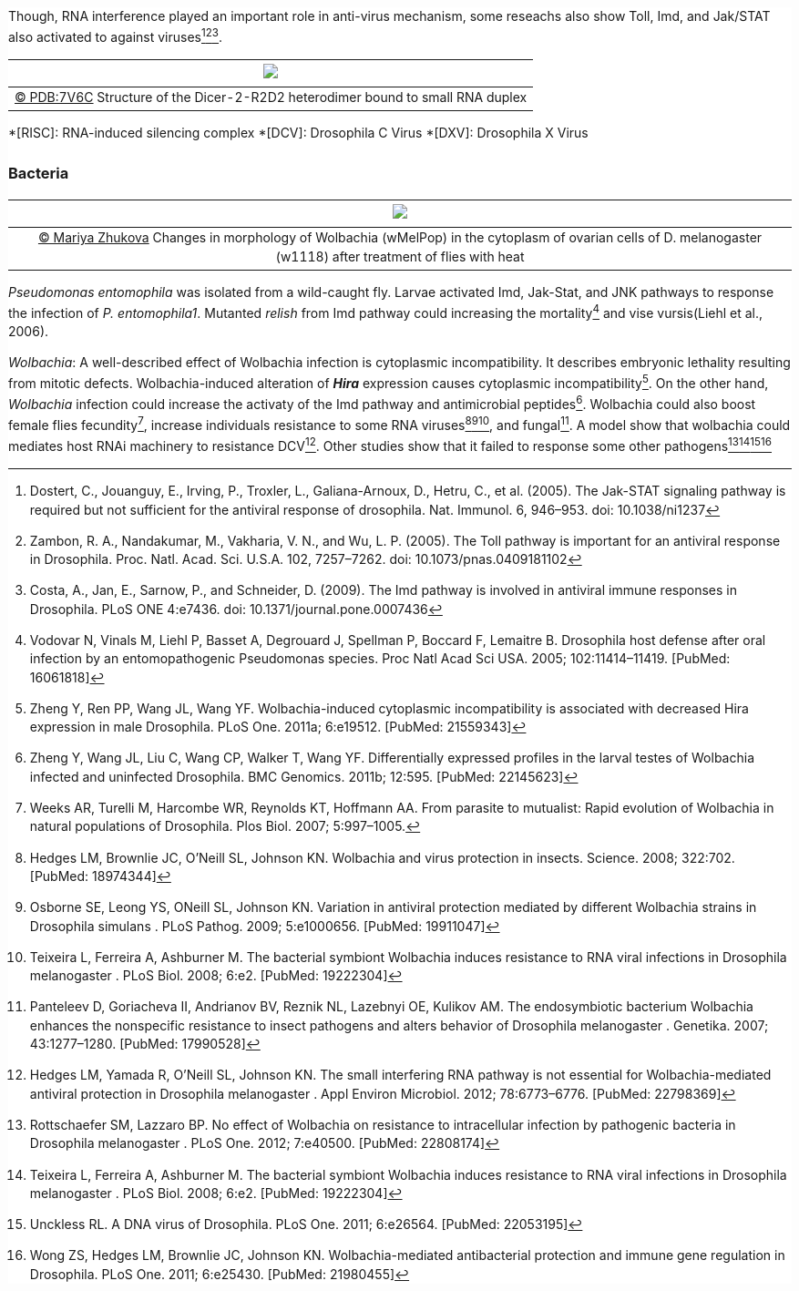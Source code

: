 
Though, RNA interference played an important role in anti-virus mechanism, some reseachs also show Toll, Imd, and Jak/STAT also activated to against viruses[^Dostert_C_05][^Zambon_R_05][^Costa_A_09].



|![](https://s1.ax1x.com/2022/09/29/xnV7BF.png)|
|:-:|
|[© PDB:7V6C](https://www.rcsb.org/structure/7v6c) Structure of the Dicer-2-R2D2 heterodimer bound to small RNA duplex|

*[RISC]: RNA-induced silencing complex
*[DCV]: Drosophila C Virus
*[DXV]: Drosophila X Virus

[^Costa_A_09]: Costa, A., Jan, E., Sarnow, P., and Schneider, D. (2009). The Imd pathway is involved in antiviral immune responses in Drosophila. PLoS ONE 4:e7436. doi: 10.1371/journal.pone.0007436
[^Zambon_R_05]: Zambon, R. A., Nandakumar, M., Vakharia, V. N., and Wu, L. P. (2005). The Toll pathway is important for an antiviral response in Drosophila. Proc. Natl. Acad. Sci. U.S.A. 102, 7257–7262. doi: 10.1073/pnas.0409181102
[^Dostert_C_05]: Dostert, C., Jouanguy, E., Irving, P., Troxler, L., Galiana-Arnoux, D., Hetru, C., et al. (2005). The Jak-STAT signaling pathway is required but not sufficient for the antiviral response of drosophila. Nat. Immunol. 6, 946–953. doi: 10.1038/ni1237
[^Liu_Q_03]: Liu, Qinghua, et al. "R2D2, a bridge between the initiation and effector steps of the Drosophila RNAi pathway." Science 301.5641 (2003): 1921-1925.
[^Zambon_06]: [Zambon R A, Vakharia V N, Wu L P. RNAi is an antiviral immune response against a dsRNA virus in Drosophila melanogaster[J]. Cellular microbiology, 2006, 8(5): 880-889.](https://onlinelibrary.wiley.com/doi/full/10.1111/j.1462-5822.2006.00688.x)

[^Habayeb_09]: [Habayeb MS, Ekstrom JO, Hultmark D. Nora virus persistent infections are not affected by the RNAi machinery. PLoS One. 2009; 4:e5731. [PubMed: 19478998]](https://journals.plos.org/plosone/article?id=10.1371/journal.pone.0005731)

[^Kemp_13]: Kemp C, Mueller S, Goto A, Barbier V, Paro S, Bonnay F, Dostert C, Troxler L, Hetru C, Meignin C, Pfeffer S, Hoffmann JA, Imler JL. Broad RNA interference-mediated antiviral immunity and virus-specific inducible responses in Drosopila. J Immunol. 2013; 190:650–658. [PubMed: 23255357]
[^Dostert_05]: Dostert C, Jouanguy E, Irving P, Troxler L, Galiana-Arnoux D, Hetru C, Hoffmann JA, Imler JL. The Jak-STAT signaling pathway is required but not sufficient for the antiviral response of Drosophila. Nat Immunol. 2005; 6:946–953. [PubMed: 16086017]
[^Carpenter_09]: Carpenter J, Hutter S, Baines JF, Roller J, Saminadin-Peter SS, Parsch J, Jiggins FM. The transcriptional response of Drosophila melanogaster to infection with the sigma virus (Rhabdoviridae). PLoS One. 2009; 4:e6838. [PubMed: 19718442]
[^Tsai_08]: Tsai CW, McGraw EA, Ammar ED, Dietzgen RG, Hogenhout SA. Drosophila melanogaster mounts a unique immune response to the Rhabdovirus sigma virus. Appl Environ Microbiol. 2008; 74:3251–3256. [PubMed: 18378641]
[^Longdon_12]: Longdon B, Jiggins FM. Vertically transmitted viral endosymbionts of insects: do sigma viruses walk alone? Proc Biol Sci. 2012; 279:3889–3898. [PubMed: 22859592]



[^Ericson_16]: [Ericson, Brad & Carlson, Darby & Carlson, Kim. (2016). Characterization of Nora Virus Structural Proteins via Western Blot Analysis. Scientifica. 2016. 1-8. 10.1155/2016/9067848. ](https://www.researchgate.net/publication/303395236_Characterization_of_Nora_Virus_Structural_Proteins_via_Western_Blot_Analysis)



### Bacteria

|![](https://www.researchgate.net/profile/Mariya-Zhukova/publication/225675809/figure/fig4/AS:393838033162255@1470909712393/Changes-in-morphology-of-Wolbachia-wMelPop-in-the-cytoplasm-of-ovarian-cells-of-D.png)|
|:-:|
|[© Mariya Zhukova](https://www.researchgate.net/publication/225675809_High_temperature_initiates_changes_in_Wolbachia_ultrastructure_in_ovaries_and_early_embryos_of_Drosophila_melanogaster) Changes in morphology of Wolbachia (wMelPop) in the cytoplasm of ovarian cells of D. melanogaster (w1118) after treatment of flies with heat|

*Pseudomonas entomophila* was isolated from a wild-caught fly. Larvae activated Imd, Jak-Stat, and JNK pathways to response the infection of *P. entomophila1*. Mutanted *relish* from Imd pathway could increasing the mortality[^Vodovar_05] and vise vursis(Liehl et al., 2006).

*Wolbachia*: A well-described effect of Wolbachia infection is cytoplasmic incompatibility. It describes embryonic lethality resulting from mitotic defects. Wolbachia-induced alteration of ***Hira*** expression causes cytoplasmic incompatibility[^Zheng_11a]. On the other hand, *Wolbachia* infection could increase the activaty of the Imd pathway and antimicrobial peptides[^Zheng_11b]. Wolbachia could also boost female flies fecundity[^Weeks_07], increase individuals resistance to some RNA viruses[^Hedges_08][^Osborne_09][^Teixeira_08], and fungal[^Panteleev_07]. A model show that wolbachia could mediates host RNAi machinery to resistance DCV[^Hedges_12]. Other studies show that it failed to response some other pathogens[^Rottschaefer_12][^Teixeira_08][^Unckless_11][^Wong_11]

[^Unckless_11]: Unckless RL. A DNA virus of Drosophila. PLoS One. 2011; 6:e26564. [PubMed: 22053195]
[^Wong_11]: Wong ZS, Hedges LM, Brownlie JC, Johnson KN. Wolbachia-mediated antibacterial protection and immune gene regulation in Drosophila. PLoS One. 2011; 6:e25430. [PubMed: 21980455]


[^Rottschaefer_12]: Rottschaefer SM, Lazzaro BP. No effect of Wolbachia on resistance to intracellular infection by pathogenic bacteria in Drosophila melanogaster . PLoS One. 2012; 7:e40500. [PubMed: 22808174]
[^Panteleev_07]: Panteleev D, Goriacheva II, Andrianov BV, Reznik NL, Lazebnyi OE, Kulikov AM. The endosymbiotic bacterium Wolbachia enhances the nonspecific resistance to insect pathogens and alters behavior of Drosophila melanogaster . Genetika. 2007; 43:1277–1280. [PubMed: 17990528]
[^Teixeira_08]: Teixeira L, Ferreira A, Ashburner M. The bacterial symbiont Wolbachia induces resistance to RNA viral infections in Drosophila melanogaster . PLoS Biol. 2008; 6:e2. [PubMed: 19222304]

[^Keebaugh_14]: [Keebaugh, Erin S., and Todd A. Schlenke. "Insights from natural host–parasite interactions: The Drosophila model." Developmental & Comparative Immunology 42.1 (2014): 111-123.](https://www.sciencedirect.com/science/article/pii/S0145305X13001638)
[^Perez-Leanos_16]: Perez-Leanos, Alejandra et al. “Ectoparasitic mites and their Drosophila hosts.” Fly vol. 11,1 (2017): 10-18. doi:10.1080/19336934.2016.1222998
[^Jaenike_92]: [Jaenike, John. "Mycophagous Drosophila and their nematode parasites." The American Naturalist 139.5 (1992): 893-906.](https://www.jstor.org/stable/2462359)
[^Magwire_11]: Magwire MM, Bayer F, Webster CL, Cao CA, Jiggins FM. Successive increases in the resistance of Drosophila to viral infection through a transposon insertion followed by a duplication. Plos Genet. 2011; 7:e1002337. [PubMed: 22028673]
[^Magwire_12]: Magwire MM, Fabian DK, Schweyen H, Cao C, Longdon B, Bayer F, Jiggins FM. Genome-wide association studies reveal a simple genetic basis of resistance to naturally coevolving viruses in Drosophila melanogaster . Plos Genet. 2012; 8:e1003057. [PubMed: 23166512]
[^D_Gregorio_02]: De Gregorio E, Spellman PT, Tzou P, Rubin GM, Lemaitre B. The Toll and Imd pathways are the major regulators of the immune response in Drosophila. EMBO J. 2002; 21:2568–2579. [PubMed:12032070]
[^Boutros_02]: Boutros M, Agaisse H, Perrimon N. Sequential activation of signaling pathways during innate immune responses in Drosophila. Dev Cell. 2002; 3:711–722. [PubMed: 12431377]
[^Sato_20]: Sato K, Siomi MC. The piRNA pathway in Drosophila ovarian germ and somatic cells. Proc Jpn Acad Ser B Phys Biol Sci. 2020;96(1):32-42. doi:10.2183/pjab.96.003
[^Brennecke_08]: Brennecke J, Malone CD, Aravin AA, Sachidanandam R, Stark A, Hannon GJ. An epigenetic role for maternally inherited piRNAs in transposon silencing. Science. 2008; 322:1387–1392. [PubMed: 19039138]
[^Osborne_09]: Osborne SE, Leong YS, ONeill SL, Johnson KN. Variation in antiviral protection mediated by different Wolbachia strains in Drosophila simulans . PLoS Pathog. 2009; 5:e1000656. [PubMed: 19911047]
[^Vodovar_05]: Vodovar N, Vinals M, Liehl P, Basset A, Degrouard J, Spellman P, Boccard F, Lemaitre B. Drosophila host defense after oral infection by an entomopathogenic Pseudomonas species. Proc Natl Acad Sci USA. 2005; 102:11414–11419. [PubMed: 16061818]
[^Zheng_11a]: Zheng Y, Ren PP, Wang JL, Wang YF. Wolbachia-induced cytoplasmic incompatibility is associated with decreased Hira expression in male Drosophila. PLoS One. 2011a; 6:e19512. [PubMed: 21559343]
[^Zheng_11b]: Zheng Y, Wang JL, Liu C, Wang CP, Walker T, Wang YF. Differentially expressed profiles in the larval testes of Wolbachia infected and uninfected Drosophila. BMC Genomics. 2011b; 12:595. [PubMed: 22145623]
[^Weeks_07]: Weeks AR, Turelli M, Harcombe WR, Reynolds KT, Hoffmann AA. From parasite to mutualist: Rapid evolution of Wolbachia in natural populations of Drosophila. Plos Biol. 2007; 5:997–1005.
[^Hedges_12]: Hedges LM, Yamada R, O’Neill SL, Johnson KN. The small interfering RNA pathway is not essential for Wolbachia-mediated antiviral protection in Drosophila melanogaster . Appl Environ Microbiol. 2012; 78:6773–6776. [PubMed: 22798369]
[^Hedges_08]: Hedges LM, Brownlie JC, O’Neill SL, Johnson KN. Wolbachia and virus protection in insects. Science. 2008; 322:702. [PubMed: 18974344]
[^Hatakeyama_M_08]: Hatakeyama, M. (2008). SagA of CagA in Helicobacter pylori pathogenesis. Curr. Opin. Microbiol. 11, 30–37. doi: 10.1016/j.mib.2007.12.003
[^Wandler_A_12]: Wandler, A. M., and Guillemin, K. (2012). Transgenic expression of the Helicobacter pylori virulence factor CagA promotes apoptosis or tumorigenesis through JNK activation in Drosophila. PLoS Pathog. 8:e1002939. doi: 10.1371/journal.ppat.1002939
[^Cordero_J_10]: Cordero, J. B., Macagno, J. P., Stefanatos, R. K., Strathdee, K. E., Cagan, R. L., and Vidal, M. (2010). Oncogenic ras diverts a host TNF Tumor suppressor activity into Tumor promoter. Dev. Cell 18, 999–1011. doi: 10.1016/j.devcel.2010.05.014
[^Igaki_T_09]: Igaki, T., Pastor-Pareja, J. C., Aonuma, H., Miura, M., and Xu, T. (2009). Intrinsic tumor suppression and epithelial maintenance by endocytic activation of Eiger/TNF signaling in Drosophila. Dev. Cell 16, 458–465. doi: 10.1016/j.devcel.2009.01.002
[^Waters_J_13]: Waters, J. P., Pober, J. S., and Bradley, J. R. (2013). Tumour necrosis factor in infectious disease. J. Pathol. 230, 132–147. doi: 10.1002/path.4187
[^Bangi_E_13]: [Bangi E. Drosophila at the intersection of infection, inflammation, and cancer. Front Cell Infect Microbiol. 2013;3:103. Published 2013 Dec 19. doi:10.3389/fcimb.2013.00103](https://www.frontiersin.org/articles/10.3389/fcimb.2013.00103/full)
[^Pagliarini_R_03]: Pagliarini, R. A., and Xu, T. (2003). A genetic screen in Drosophila for metastatic behavior. Science 302, 1227–1231. doi: 10.1126/science.1088474
[^Brumby_A_03]: Brumby, A. M., and Richardson, H. E. (2003). Scribble mutants cooperate with oncogenic Ras or Notch to cause neoplastic overgrowth in Drosophila. EMBO J. 22, 5769–5779. doi: 10.1093/emboj/cdg548
[^Rudrapatna_12]: Rudrapatna, V. A., Cagan, R. L., and Das, T. K. (2012). Drosophila cancer models. Dev. Dyn. 241, 107–118. doi: 10.1002/dvdy.22771
[^Pastor-a_08]: Pastor-Pareja, J. C., Wu, M., and Xu, T. (2008). An innate immune response of blood cells to tumors and tissue damage in Drosophila. Dis. Model. Mech. 1, 144–154. discussion: 53. doi: 10.1242/dmm.000950
[^Gonzalez_C_13]: Gonzalez, C. (2013). Drosophila melanogaster: a model and a tool to investigate malignancy and identify new therapeutics. Nat. Rev. Cancer 13, 172–183. doi: 10.1038/nrc3461
[^Gobert_v_03]: Gobert, Vanessa, et al. "Dual activation of the Drosophila toll pathway by two pattern recognition receptors." Science 302.5653 (2003): 2126-2130.
[^Rutschmann_S_00]: Rutschmann S, Jung AC, Hetru C, Reichhart JM, Hoffmann JA, Ferrandon D. The Rel protein DIF mediates the antifungal but not the antibacterial host defense in Drosophila. Immunity. 2000 May;12(5):569-80. doi: 10.1016/s1074-7613(00)80208-3. PMID: 10843389.
[^J_Hoffmann_02]: J. A. Hoffmann, J. M. Reichhart, Nature Immunol.3, 121 (2002).
[^Wang_J_03]: Wang, J. H., Manning, B. J., Wu, Q. D., Blankson, S., Bouchier-Hayes, D., Redmond, H. P., et al. (2003). Endotoxin/lipopolysaccharide activates NF-kappa B and enhances tumor cell adhesion and invasion through a beta 1 integrin-dependent mechanism. J. Immunol. 170, 795–804.
[^Merrell_M_06]: Merrell, M. A., Ilvesaro, J. M., Lehtonen, N., Sorsa, T., Gehrs, B., Rosenthal, E., et al. (2006). Toll-like receptor 9 agonists promote cellular invasion by increasing matrix metalloproteinase activity. Mol. Cancer Res. 4, 437–447. doi: 10.1158/1541-7786.MCR-06-0007
[^Rakoff-N_09]: [Rakoff-Nahoum S, Medzhitov R. Toll-like receptors and cancer[J]. Nature reviews cancer, 2009, 9(1): 57-63.](https://www.nature.com/articles/nrc2541)
[^Jang_In-Hwan_06]: Jang, In-Hwan, et al. "A Spätzle-processing enzyme required for toll signaling activation in Drosophila innate immunity." Developmental cell 10.1 (2006): 45-55.
[^Close_T_01]: Close T. Horng, R. Medzhitov. Drosophila MyD88 is an adapter in the Toll signaling pathway. Proc. Natl. Acad. Sci. USA, 98 (2001), pp. 12654-12658
[^M_Gangloff_08]: M. Gangloff, A. Murali, J. Xiong, C.J. Arnot, A.N. Weber, A.M. Sandercock, C.V. Robinson, R. Sarisky, A. Holzenburg, C. Kao, N.J. Gay; Structural insight into the mechanism of activation of the Toll receptor by the dimeric ligand Spatzle. J. Biol. Chem., 283 (2008), pp. 14629-14635
[^A_N_Weber_07]: A.N. Weber, M. Gangloff, M.C. Moncrieffe, Y. Hyvert, J.L. Imler, N.J. Gay; Role of the Spatzle Pro-domain in the generation of an active Toll receptor ligand. J. Biol. Chem., 282 (2007), pp. 13522-13531
[^Lindsay_S_14]: Lindsay S A, Wasserman S A. Conventional and non-conventional Drosophila Toll signaling[J]. Developmental & Comparative Immunology, 2014, 42(1): 16-24.
[^Cao_Y_10]: Cao Y., S. Chtarbanova, A. J. Petersen, B. Ganetzky. 2013. Dnr1 mutations cause neurodegeneration in Drosophila by activating the innate immune response in the brain. Proc. Natl. Acad. Sci. USA 110: E1752–E1760.
[^Valtonen_T_10]: Valtonen T. M., A. Kleino, M. Rämet, M. Rantala. 2010. Starvation reveals maintenance cost of humoral immunity. Evol. Biol. 37: 49–57.
[^Pletcher_S_02]: Pletcher S. D., S. J. Macdonald, R. Marguerie, U. Certa, S. C. Stearns, D. B. Goldstein, L. Partridge. 2002. Genome-wide transcript profiles in aging and calorically restricted Drosophila melanogaster. Curr. Biol. 12: 712–723.
[^Seroude_L_02]: Seroude L., T. Brummel, P. Kapahi, S. Benzer. 2002. Spatio-temporal analysis of gene expression during aging in Drosophila melanogaster. Aging Cell 1: 47–56.
[^Landis_G_04]: Landis G. N., D. Abdueva, D. Skvortsov, J. Yang, B. E. Rabin, J. Carrick, S. Tavaré, J. Tower. 2004. Similar gene expression patterns characterize aging and oxidative stress in Drosophila melanogaster. Proc. Natl. Acad. Sci. USA 101: 7663–7668.
[^Ryu_J_08]: Ryu J. H., S. H. Kim, H. Y. Lee, J. Y. Bai, Y. D. Nam, J. W. Bae, D. G. Lee, S. C. Shin, E. M. Ha, W. J. Lee. 2008. Innate immune homeostasis by the homeobox gene caudal and commensal-gut mutualism in Drosophila. Science 319: 777–782.
[^Buchon_N_13]: Buchon N., D. Osman, F. P. David, H. Y. Fang, J. P. Boquete, B. Deplancke, B. Lemaitre. 2013. Morphological and molecular characterization of adult midgut compartmentalization in Drosophila. Cell Rep. 3: 1725–1738.
[^Lhocine_N_08]: Lhocine N., P. S. Ribeiro, N. Buchon, A. Wepf, R. Wilson, T. Tenev, B. Lemaitre, M. Gstaiger, P. Meier, F. Leulier. 2008. PIMS modulates immune tolerance by negatively regulating Drosophila innate immune signaling. Cell Host Microbe 4: 147–158.
[^Rus_F_13]: Rus F., T. Flatt, M. Tong, K. Aggarwal, K. Okuda, A. Kleino, E. Yates, M. Tatar, N. Silverman. 2013. Ecdysone triggered PGRP-LC expression controls Drosophila innate immunity. EMBO J. 32: 1626–1638.
[^Regan_J_13]: Regan J. C., A. S. Brandão, A. B. Leitão, A. R. Mantas Dias, E. Sucena, A. Jacinto, A. Zaidman-Rémy. 2013. Steroid hormone signaling is essential to regulate innate immune cells and fight bacterial infection in Drosophila. PLoS Pathog. 9: e1003720.
[^Kallio_J_05]: Kallio J., A. Leinonen, J. Ulvila, S. Valanne, R. A. Ezekowitz, M. Rämet. 2005. Functional analysis of immune response genes in Drosophila identifies JNK pathway as a regulator of antimicrobial peptide gene expression in S2 cells. Microbes Infect. 7: 811–819.
[^Myllymäki_H_13]: Myllymäki H., M. Rämet. 2013. Transcription factor zfh1 downregulates Drosophila Imd pathway. Dev. Comp. Immunol. 39: 188–197.
[^Kim_T_05]: Kim T., J. Yoon, H. Cho, W. B. Lee, J. Kim, Y. H. Song, S. N. Kim, J. H. Yoon, J. Kim-Ha, Y. J. Kim. 2005. Downregulation of lipopolysaccharide response in Drosophila by negative crosstalk between the AP1 and NF-kappaB signaling modules. Nat. Immunol. 6: 211–218.
[^Goto_A_08]: Goto A., K. Matsushita, V. Gesellchen, L. El Chamy, D. Kuttenkeuler, O. Takeuchi, J. A. Hoffmann, S. Akira, M. Boutros, J. M. Reichhart. 2008. Akirins are highly conserved nuclear proteins required for NF-kappaB-dependent gene expression in drosophila and mice. Nat. Immunol. 9: 97–104.
[^Kleino_A_05]: Kleino A., S. Valanne, J. Ulvila, J. Kallio, H. Myllymäki, H. Enwald, S. Stöven, M. Poidevin, R. Ueda, D. Hultmark, et al. 2005. Inhibitor of apoptosis 2 and TAK1-binding protein are components of the Drosophila Imd pathway. EMBO J. 24: 3423–3434.
[^Lu_Y_01]: Lu Y., L. P. Wu, K. V. Anderson. 2001. The antibacterial arm of the drosophila innate immune response requires an IkappaB kinase. Genes Dev. 15: 104–110.
[^Paquette_N_10]: Paquette N., M. Broemer, K. Aggarwal, L. Chen, M. Husson, D. Ertürk-Hasdemir, J. M. Reichhart, P. Meier, N. Silverman. 2010. Caspase-mediated cleavage, IAP binding, and ubiquitination: linking three mechanisms crucial for Drosophila NF-kappaB signaling. Mol. Cell 37: 172–182.
[^Meinander_A_12]: Meinander A., C. Runchel, T. Tenev, L. Chen, C. H. Kim, P. S. Ribeiro, M. Broemer, F. Leulier, M. Zvelebil, N. Silverman, P. Meier. 2012. Ubiquitylation of the initiator caspase DREDD is required for innate immune signalling. EMBO J. 31: 2770–2783.
[^Kim_M_06]: Kim M., J. H. Lee, S. Y. Lee, E. Kim, J. Chung. 2006. Caspar, a suppressor of antibacterial immunity in Drosophila. Proc. Natl. Acad. Sci. USA 103: 16358–16363.
[^Aparicio_R_13]: Aparicio R., C. Neyen, B. Lemaitre, A. Busturia. 2013. dRYBP contributes to the negative regulation of the Drosophila Imd pathway. PLoS ONE 8: e62052.
[^Khush_R_02]: Khush R. S., W. D. Cornwell, J. N. Uram, B. Lemaitre. 2002. A ubiquitin-proteasome pathway represses the Drosophila immune deficiency signaling cascade. Curr. Biol. 12: 1728–1737.
[^Tsichritzis_T_07]: Tsichritzis T., P. C. Gaentzsch, S. Kosmidis, A. E. Brown, E. M. Skoulakis, P. Ligoxygakis, G. Mosialos. 2007. A Drosophila ortholog of the human cylindromatosis tumor suppressor gene regulates triglyceride content and antibacterial defense. Development 134: 2605–2614.
[^Tsuda_M_05]: Tsuda M., C. Langmann, N. Harden, T. Aigaki. 2005. The RING-finger scaffold protein Plenty of SH3s targets TAK1 to control immunity signalling in Drosophila. EMBO Rep. 6: 1082–1087.
[^Yagi_Y_13]: Yagi Y., Y. M. Lim, L. Tsuda, Y. Nishida. 2013. fat facets induces polyubiquitination of Imd and inhibits the innate immune response in Drosophila. Genes Cells 18: 934–945.
[^Thevenon_D_09]: Thevenon D., E. Engel, A. Avet-Rochex, M. Gottar, E. Bergeret, H. Tricoire, C. Benaud, J. Baudier, E. Taillebourg, M. O. Fauvarque. 2009. The Drosophila ubiquitin-specific protease dUSP36/Scny targets IMD to prevent constitutive immune signaling. Cell Host Microbe 6: 309–320.
[^Delaney_J_06]: Delaney J. R., S. Stöven, H. Uvell, K. V. Anderson, Y. Engström, M. Mlodzik. 2006. Cooperative control of Drosophila immune responses by the JNK and NF-kappaB signaling pathways. EMBO J. 25: 3068–3077.
[^Ertürk-Hasdemir_D_09]: Ertürk-Hasdemir D., M. Broemer, F. Leulier, W. S. Lane, N. Paquette, D. Hwang, C. H. Kim, S. Stöven, P. Meier, N. Silverman. 2009. Two roles for the Drosophila IKK complex in the activation of Relish and the induction of antimicrobial peptide genes. Proc. Natl. Acad. Sci. USA 106: 9779–9784.
[^Silverman_N_00]: Silverman N., R. Zhou, S. Stöven, N. Pandey, D. Hultmark, T. Maniatis. 2000. A Drosophila IkappaB kinase complex required for Relish cleavage and antibacterial immunity. Genes Dev. 14: 2461–2471.
[^Gendrin_M_13]: Gendrin M., A. Zaidman-Rémy, N. A. Broderick, J. Paredes, M. Poidevin, A. Roussel, B. Lemaitre. 2013. Functional analysis of PGRP-LA in Drosophila immunity. PLoS ONE 8: e69742.
[^Schmidt_R_08]: Schmidt R. L., T. R. Trejo, T. B. Plummer, J. L. Platt, A. H. Tang. 2008. Infection-induced proteolysis of PGRP-LC controls the IMD activation and melanization cascades in Drosophila. FASEB J. 22: 918–929.
[^Kaneko_T_06]: Kaneko T., T. Yano, K. Aggarwal, J. H. Lim, K. Ueda, Y. Oshima, C. Peach, D. Ertürk-Hasdemir, W. E. Goldman, B. H. Oh, et al. 2006. PGRP-LC and PGRP-LE have essential yet distinct functions in the drosophila immune response to monomeric DAP-type peptidoglycan. Nat. Immunol. 7: 715–723.
[^Lim_J_06]: Lim J. H., M. S. Kim, H. E. Kim, T. Yano, Y. Oshima, K. Aggarwal, W. E. Goldman, N. Silverman, S. Kurata, B. H. Oh. 2006. Structural basis for preferential recognition of diaminopimelic acid-type peptidoglycan by a subset of peptidoglycan recognition proteins. J. Biol. Chem. 281: 8286–8295.
[^Takehana_A_02]: Takehana A., T. Katsuyama, T. Yano, Y. Oshima, H. Takada, T. Aigaki, S. Kurata. 2002. Overexpression of a pattern-recognition receptor, peptidoglycan-recognition protein-LE, activates imd/relish-mediated antibacterial defense and the prophenoloxidase cascade in Drosophila larvae. Proc. Natl. Acad. Sci. USA 99: 13705–13710.
[^Lim_J_06]: Lim J. H., M. S. Kim, H. E. Kim, T. Yano, Y. Oshima, K. Aggarwal, W. E. Goldman, N. Silverman, S. Kurata, B. H. Oh. 2006. Structural basis for preferential recognition of diaminopimelic acid-type peptidoglycan by a subset of peptidoglycan recognition proteins. J. Biol. Chem. 281: 8286–8295.
[^Kaneko_T_04]: Kaneko T., W. E. Goldman, P. Mellroth, H. Steiner, K. Fukase, S. Kusumoto, W. Harley, A. Fox, D. Golenbock, N. Silverman. 2004. Monomeric and polymeric gram-negative peptidoglycan but not purified LPS stimulate the Drosophila IMD pathway. Immunity 20: 637–649.
[^Choe_K_02]: Choe K. M., T. Werner, S. Stöven, D. Hultmark, K. V. Anderson. 2002. Requirement for a peptidoglycan recognition protein (PGRP) in Relish activation and antibacterial immune responses in Drosophila. Science 296: 359–362.
[^Kaneko_T_04]: Kaneko T., W. E. Goldman, P. Mellroth, H. Steiner, K. Fukase, S. Kusumoto, W. Harley, A. Fox, D. Golenbock, N. Silverman. 2004. Monomeric and polymeric gram-negative peptidoglycan but not purified LPS stimulate the Drosophila IMD pathway. Immunity 20: 637–649.
[^Werner_T_00]: Werner T., G. Liu, D. Kang, S. Ekengren, H. Steiner, D. Hultmark. 2000. A family of peptidoglycan recognition proteins in the fruit fly Drosophila melanogaster. Proc. Natl. Acad. Sci. USA 97: 13772–13777.
[^Lemaitre_B_95]: Lemaitre B., E. Kromer-Metzger, L. Michaut, E. Nicolas, M. Meister, P. Georgel, J. M. Reichhart, J. A. Hoffmann. 1995. A recessive mutation, immune deficiency (imd), defines two distinct control pathways in the Drosophila host defense. Proc. Natl. Acad. Sci. USA 92: 9465–9469.
[^Dushay_M_96]: Dushay M. S., B. Asling, D. Hultmark. 1996. Origins of immunity: Relish, a compound Rel-like gene in the antibacterial defense of Drosophila. Proc. Natl. Acad. Sci. USA 93: 10343–10347.
[^Myllymäki_H_14]: Myllymäki H, Valanne S, Rämet M. The Drosophila imd signaling pathway[J]. The Journal of Immunology, 2014, 192(8): 3455-3462.
[^Zhang_Y_90]: Zhang Y, Marcillat O, Giulivi C, et al: The oxidative inactivation of mitochondrial electron transport chain components and ATPase. J Biol Chem 1990; 265:16330–16336
[^Halliwell_B_89]: Halliwell B, Gutridge JMC: Free Radicals in Biology and Medicine. Second Edition Oxford, UK, Clarendon Press, 1989
[^S_Zhou_13]: S. Zhou, W. Ye, Q. Shao, et al., Nrf2 is a potential therapeutic target in radioresistance in human cancer. Crit. Rev. Oncol. Hematol., 88 (3) (2013), pp. 706-715
[^P_Kotsantis_18]: P. Kotsantis, E. Petermann, S.J. Boulton. Mechanisms of oncogene-induced replication stress: jigsaw falling into place. Cancer Discov., 8 (5) (2018), pp. 537-555
[^Y_Sedletska_13]: Y. Sedletska, J.P. Radicella, E. Sage. Replication fork collapse is a major cause of the high mutation frequency at three-base lesion clusters. Nucleic Acids Res., 41 (20) (2013), pp. 9339-9348
[^K_Somyajit_17]: K. Somyajit, R. Gupta, et al., Redox-sensitive alteration of replisome architecture safeguards genome integrity. Science, 358 (6364) (2017), pp. 797-802
[^D_Graindorge_15]: D. Graindorge, S. Martineau, et al., Singlet oxygen-mediated oxidation during UVA radiation alters the dynamic of genomic DNA replication. PLoS One, 10 (10) (2015), p. e0140645
[^Y_Meng_18]: Y. Meng, C.W. Chen, et al. DUOXA1-mediated ROS production promotes cisplatin resistance by activating ATR-Chk1 pathway in ovarian cancer. Cancer Lett., 428 (2018), pp. 104-116
[^M_T_Park_14]: M.T. Park, M.J. et al. Novel signaling axis for ROS generation during K-Ras-induced cellular transformation. Cell Death Differ., 21 (8) (2014), pp. 1185-1197
[^A_Maya_Mendoza_15]: A. Maya-Mendoza, J. Ostrakova, M. Kosar, A. Hall, P. Duskova, M. Mistrik, J.M. Merchut-Maya, Z. Hodny, J. Bartkova, C. Christensen, et al. Myc and Ras oncogenes engage different energy metabolism programs and evoke distinct patterns of oxidative and DNA replication stress. Mol. Oncol., 9 (3) (2015), pp. 601-616
[^M_Fransen_12]: M. Fransen, M. Nordgren, B. Wang, O. Apanasets. Role of peroxisomes in ROS/RNS-metabolism: implications for human disease. Biochim. Biophys. Acta, 1822 (9) (2012), pp. 1363-1373
[^J_L_Meitzler_14]: J.L. Meitzler, S. Antony, Y. Wu, A. Juhasz, H. Liu, G. Jiang, J. Lu, K. Roy, J.H. Doroshow. NADPH oxidases: a perspective on reactive oxygen species production in tumor biology. Antioxid. Redox Signal., 20 (17) (2014), pp. 2873-2889
[^J_J_Perry_10]: J.J. Perry, D.S. Shin, E.D. Getzoff, J.A. Tainer. The structural biochemistry of the superoxide dismutases. Biochim. Biophys. Acta, 1804 (2) (2010), pp. 245-262
[^J_Zhang_16]: J. Zhang, X. Wang, V. Vikash, Q. Ye, D. Wu, Y. Liu, W. Dong. ROS and ROS-Mediated Cellular Signaling. Oxid. Med. Cell Longev., 2016 (2016), p. 4350965
[^C_Dahlgren_99]: C. Dahlgren, A. Karlsson. Respiratory burst in human neutrophils. [J] Immunol. Methods, 232 (1–2) (1999), pp. 3-14
[^Ha_EM_05]: Ha EM, Oh CT, Ryu JH, Bae YS, Kang SW, Jang IH, Brey PT, Lee WJ. An antioxidant system required for host protection against gut infection in Drosophila. Dev Cell. 2005 Jan;8(1):125-32. doi: 10.1016/j.devcel.2004.11.007. PMID: 15621536.
[^Lee_KA_14]: Lee KA, Kim B, Bhin J, Kim DH, You H, Kim EK, Kim SH, Ryu JH, Hwang D, Lee WJ. Bacterial uracil modulates Drosophila DUOX-dependent gut immunity via Hedgehog-induced signaling endosomes. Cell Host Microbe. 2015 Feb 11;17(2):191-204. doi: 10.1016/j.chom.2014.12.012. Epub 2015 Jan 29. PMID: 25639794.
[^Ha_E_05]: Ha E. M., C. T. Oh, Y. S. Bae, W. J. Lee. 2005. A direct role for dual oxidase in Drosophila gut immunity. Science 310: 847–850.